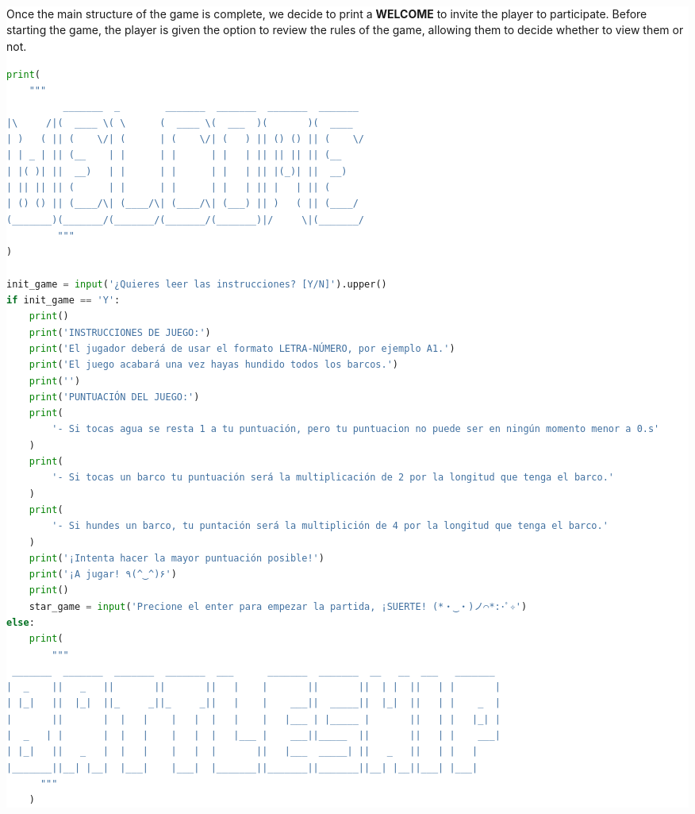 Once the main structure of the game is complete, we decide to print a **WELCOME** to invite the player to participate. Before starting the game, the player is given the option to review the rules of the game, allowing them to decide whether to view them or not.

```python
print(
    """
          _______  _        _______  _______  _______  _______ 
|\     /|(  ____ \( \      (  ____ \(  ___  )(       )(  ____ 
| )   ( || (    \/| (      | (    \/| (   ) || () () || (    \/
| | _ | || (__    | |      | |      | |   | || || || || (__    
| |( )| ||  __)   | |      | |      | |   | || |(_)| ||  __)   
| || || || (      | |      | |      | |   | || |   | || (      
| () () || (____/\| (____/\| (____/\| (___) || )   ( || (____/
(_______)(_______/(_______/(_______/(_______)|/     \|(_______/
         """
)

init_game = input('¿Quieres leer las instrucciones? [Y/N]').upper()
if init_game == 'Y':
    print()
    print('INSTRUCCIONES DE JUEGO:')
    print('El jugador deberá de usar el formato LETRA-NÚMERO, por ejemplo A1.')
    print('El juego acabará una vez hayas hundido todos los barcos.')
    print('')
    print('PUNTUACIÓN DEL JUEGO:')
    print(
        '- Si tocas agua se resta 1 a tu puntuación, pero tu puntuacion no puede ser en ningún momento menor a 0.s'
    )
    print(
        '- Si tocas un barco tu puntuación será la multiplicación de 2 por la longitud que tenga el barco.'
    )
    print(
        '- Si hundes un barco, tu puntación será la multiplición de 4 por la longitud que tenga el barco.'
    )
    print('¡Intenta hacer la mayor puntuación posible!')
    print('¡A jugar! ٩(^‿^)۶')
    print()
    star_game = input('Precione el enter para empezar la partida, ¡SUERTE! (*・‿・)ノ⌒*:･ﾟ✧')
else:
    print(
        """
 _______  _______  _______  _______  ___      _______  _______  __   __  ___   _______ 
|  _    ||   _   ||       ||       ||   |    |       ||       ||  | |  ||   | |       |
| |_|   ||  |_|  ||_     _||_     _||   |    |    ___||  _____||  |_|  ||   | |    _  |
|       ||       |  |   |    |   |  |   |    |   |___ | |_____ |       ||   | |   |_| |
|  _   | |       |  |   |    |   |  |   |___ |    ___||_____  ||       ||   | |    ___|
| |_|   ||   _   |  |   |    |   |  |       ||   |___  _____| ||   _   ||   | |   |    
|_______||__| |__|  |___|    |___|  |_______||_______||_______||__| |__||___| |___|   
      """
    )
```

